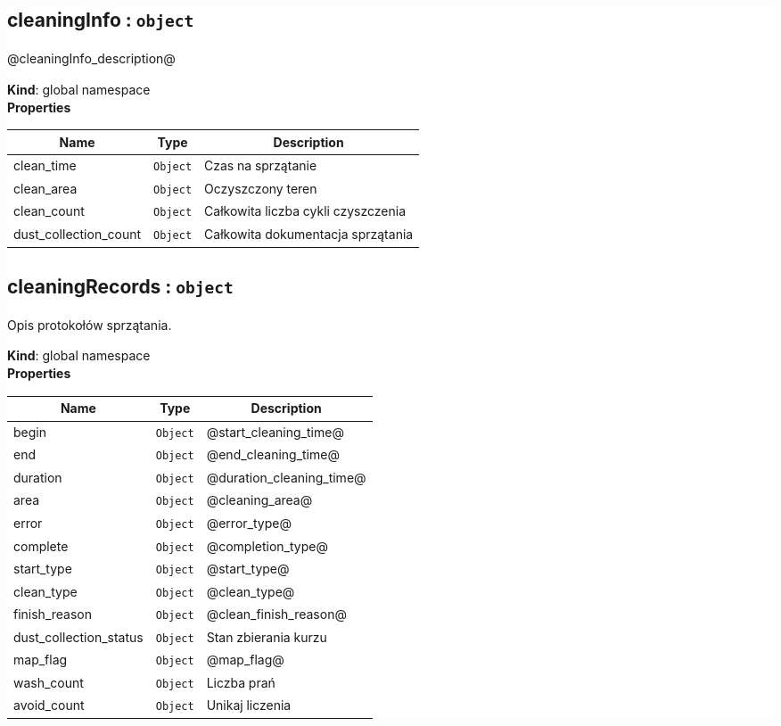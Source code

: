 <a name="cleaningInfo"></a>

## cleaningInfo : <code>object</code>
@cleaningInfo_description@

**Kind**: global namespace  
**Properties**

| Name | Type | Description |
| --- | --- | --- |
| clean_time | <code>Object</code> | Czas na sprzątanie |
| clean_area | <code>Object</code> | Oczyszczony teren |
| clean_count | <code>Object</code> | Całkowita liczba cykli czyszczenia |
| dust_collection_count | <code>Object</code> | Całkowita dokumentacja sprzątania |

<a name="cleaningRecords"></a>

## cleaningRecords : <code>object</code>
Opis protokołów sprzątania.

**Kind**: global namespace  
**Properties**

| Name | Type | Description |
| --- | --- | --- |
| begin | <code>Object</code> | @start_cleaning_time@ |
| end | <code>Object</code> | @end_cleaning_time@ |
| duration | <code>Object</code> | @duration_cleaning_time@ |
| area | <code>Object</code> | @cleaning_area@ |
| error | <code>Object</code> | @error_type@ |
| complete | <code>Object</code> | @completion_type@ |
| start_type | <code>Object</code> | @start_type@ |
| clean_type | <code>Object</code> | @clean_type@ |
| finish_reason | <code>Object</code> | @clean_finish_reason@ |
| dust_collection_status | <code>Object</code> | Stan zbierania kurzu |
| map_flag | <code>Object</code> | @map_flag@ |
| wash_count | <code>Object</code> | Liczba prań |
| avoid_count | <code>Object</code> | Unikaj liczenia |

